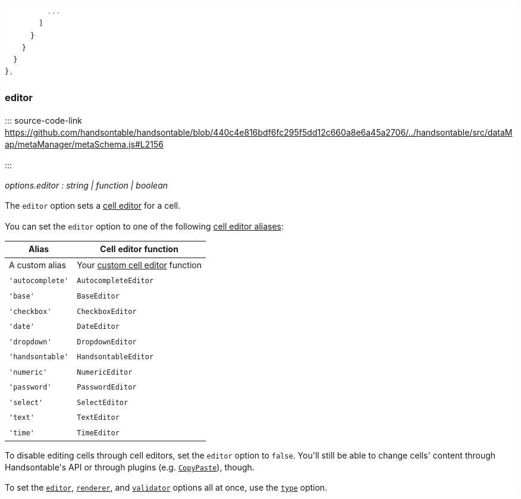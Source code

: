 ```js
          ...
        ]
      }
    }
  }
},
```


### editor
  
::: source-code-link https://github.com/handsontable/handsontable/blob/440c4e816bdf6fc295f5dd12c660a8e6a45a2706/../handsontable/src/dataMap/metaManager/metaSchema.js#L2156

:::

_options.editor : string | function | boolean_

The `editor` option sets a [cell editor](@/guides/cell-functions/cell-editor.md) for a cell.

You can set the `editor` option to one of the following [cell editor aliases](@/guides/cell-functions/cell-editor.md):

| Alias               | Cell editor function                                                       |
| ------------------- | -------------------------------------------------------------------------- |
| A custom alias      | Your [custom cell editor](@/guides/cell-functions/cell-editor.md) function |
| `'autocomplete'`    | `AutocompleteEditor`                                                       |
| `'base'`            | `BaseEditor`                                                               |
| `'checkbox'`        | `CheckboxEditor`                                                           |
| `'date'`            | `DateEditor`                                                               |
| `'dropdown'`        | `DropdownEditor`                                                           |
| `'handsontable'`    | `HandsontableEditor`                                                       |
| `'numeric'`         | `NumericEditor`                                                            |
| `'password'`        | `PasswordEditor`                                                           |
| `'select'`          | `SelectEditor`                                                             |
| `'text'`            | `TextEditor`                                                               |
| `'time'`            | `TimeEditor`                                                               |

To disable editing cells through cell editors,
set the `editor` option to `false`.
You'll still be able to change cells' content through Handsontable's API
or through plugins (e.g. [`CopyPaste`](@/api/copyPaste.md)), though.

To set the [`editor`](#editor), [`renderer`](#renderer), and [`validator`](#validator)
options all at once, use the [`type`](#type) option.

